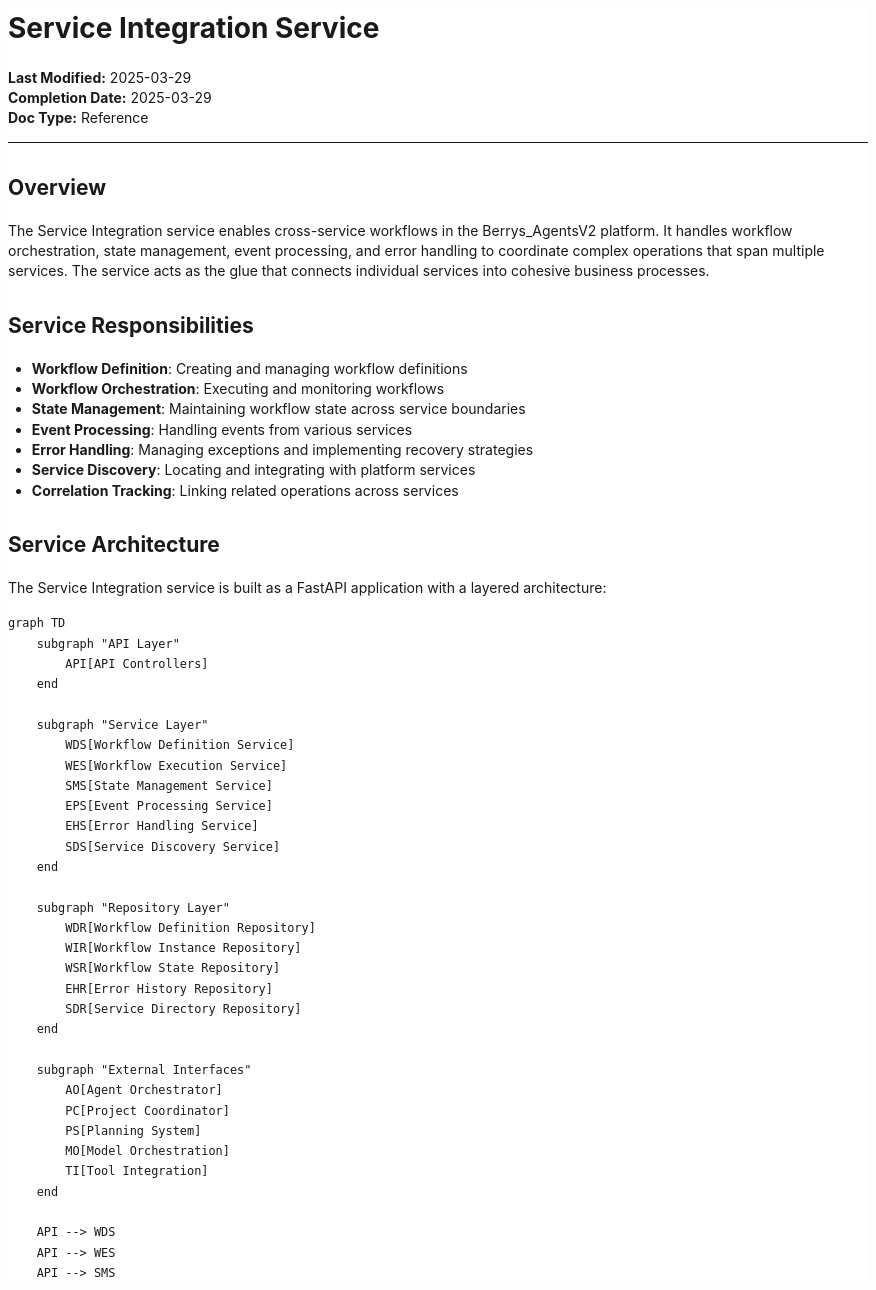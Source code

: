 # Service Integration Service

**Last Modified:** 2025-03-29  
**Completion Date:** 2025-03-29  
**Doc Type:** Reference  

---

## Overview

The Service Integration service enables cross-service workflows in the Berrys_AgentsV2 platform. It handles workflow orchestration, state management, event processing, and error handling to coordinate complex operations that span multiple services. The service acts as the glue that connects individual services into cohesive business processes.

## Service Responsibilities

- **Workflow Definition**: Creating and managing workflow definitions
- **Workflow Orchestration**: Executing and monitoring workflows
- **State Management**: Maintaining workflow state across service boundaries
- **Event Processing**: Handling events from various services
- **Error Handling**: Managing exceptions and implementing recovery strategies
- **Service Discovery**: Locating and integrating with platform services
- **Correlation Tracking**: Linking related operations across services

## Service Architecture

The Service Integration service is built as a FastAPI application with a layered architecture:

```mermaid
graph TD
    subgraph "API Layer"
        API[API Controllers]
    end
    
    subgraph "Service Layer"
        WDS[Workflow Definition Service]
        WES[Workflow Execution Service]
        SMS[State Management Service]
        EPS[Event Processing Service]
        EHS[Error Handling Service]
        SDS[Service Discovery Service]
    end
    
    subgraph "Repository Layer"
        WDR[Workflow Definition Repository]
        WIR[Workflow Instance Repository]
        WSR[Workflow State Repository]
        EHR[Error History Repository]
        SDR[Service Directory Repository]
    end
    
    subgraph "External Interfaces"
        AO[Agent Orchestrator]
        PC[Project Coordinator]
        PS[Planning System]
        MO[Model Orchestration]
        TI[Tool Integration]
    end
    
    API --> WDS
    API --> WES
    API --> SMS
```